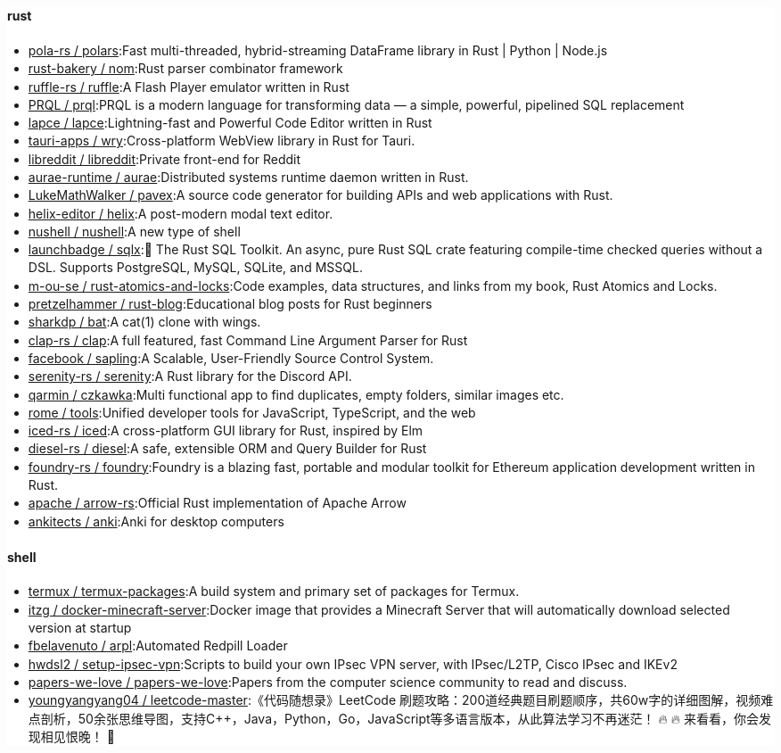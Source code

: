 #### rust
* [pola-rs / polars](https://github.com/pola-rs/polars):Fast multi-threaded, hybrid-streaming DataFrame library in Rust | Python | Node.js
* [rust-bakery / nom](https://github.com/rust-bakery/nom):Rust parser combinator framework
* [ruffle-rs / ruffle](https://github.com/ruffle-rs/ruffle):A Flash Player emulator written in Rust
* [PRQL / prql](https://github.com/PRQL/prql):PRQL is a modern language for transforming data — a simple, powerful, pipelined SQL replacement
* [lapce / lapce](https://github.com/lapce/lapce):Lightning-fast and Powerful Code Editor written in Rust
* [tauri-apps / wry](https://github.com/tauri-apps/wry):Cross-platform WebView library in Rust for Tauri.
* [libreddit / libreddit](https://github.com/libreddit/libreddit):Private front-end for Reddit
* [aurae-runtime / aurae](https://github.com/aurae-runtime/aurae):Distributed systems runtime daemon written in Rust.
* [LukeMathWalker / pavex](https://github.com/LukeMathWalker/pavex):A source code generator for building APIs and web applications with Rust.
* [helix-editor / helix](https://github.com/helix-editor/helix):A post-modern modal text editor.
* [nushell / nushell](https://github.com/nushell/nushell):A new type of shell
* [launchbadge / sqlx](https://github.com/launchbadge/sqlx):🧰
The Rust SQL Toolkit. An async, pure Rust SQL crate featuring compile-time checked queries without a DSL. Supports PostgreSQL, MySQL, SQLite, and MSSQL.
* [m-ou-se / rust-atomics-and-locks](https://github.com/m-ou-se/rust-atomics-and-locks):Code examples, data structures, and links from my book, Rust Atomics and Locks.
* [pretzelhammer / rust-blog](https://github.com/pretzelhammer/rust-blog):Educational blog posts for Rust beginners
* [sharkdp / bat](https://github.com/sharkdp/bat):A cat(1) clone with wings.
* [clap-rs / clap](https://github.com/clap-rs/clap):A full featured, fast Command Line Argument Parser for Rust
* [facebook / sapling](https://github.com/facebook/sapling):A Scalable, User-Friendly Source Control System.
* [serenity-rs / serenity](https://github.com/serenity-rs/serenity):A Rust library for the Discord API.
* [qarmin / czkawka](https://github.com/qarmin/czkawka):Multi functional app to find duplicates, empty folders, similar images etc.
* [rome / tools](https://github.com/rome/tools):Unified developer tools for JavaScript, TypeScript, and the web
* [iced-rs / iced](https://github.com/iced-rs/iced):A cross-platform GUI library for Rust, inspired by Elm
* [diesel-rs / diesel](https://github.com/diesel-rs/diesel):A safe, extensible ORM and Query Builder for Rust
* [foundry-rs / foundry](https://github.com/foundry-rs/foundry):Foundry is a blazing fast, portable and modular toolkit for Ethereum application development written in Rust.
* [apache / arrow-rs](https://github.com/apache/arrow-rs):Official Rust implementation of Apache Arrow
* [ankitects / anki](https://github.com/ankitects/anki):Anki for desktop computers

#### shell
* [termux / termux-packages](https://github.com/termux/termux-packages):A build system and primary set of packages for Termux.
* [itzg / docker-minecraft-server](https://github.com/itzg/docker-minecraft-server):Docker image that provides a Minecraft Server that will automatically download selected version at startup
* [fbelavenuto / arpl](https://github.com/fbelavenuto/arpl):Automated Redpill Loader
* [hwdsl2 / setup-ipsec-vpn](https://github.com/hwdsl2/setup-ipsec-vpn):Scripts to build your own IPsec VPN server, with IPsec/L2TP, Cisco IPsec and IKEv2
* [papers-we-love / papers-we-love](https://github.com/papers-we-love/papers-we-love):Papers from the computer science community to read and discuss.
* [youngyangyang04 / leetcode-master](https://github.com/youngyangyang04/leetcode-master):《代码随想录》LeetCode 刷题攻略：200道经典题目刷题顺序，共60w字的详细图解，视频难点剖析，50余张思维导图，支持C++，Java，Python，Go，JavaScript等多语言版本，从此算法学习不再迷茫！
🔥
🔥
来看看，你会发现相见恨晚！
🚀